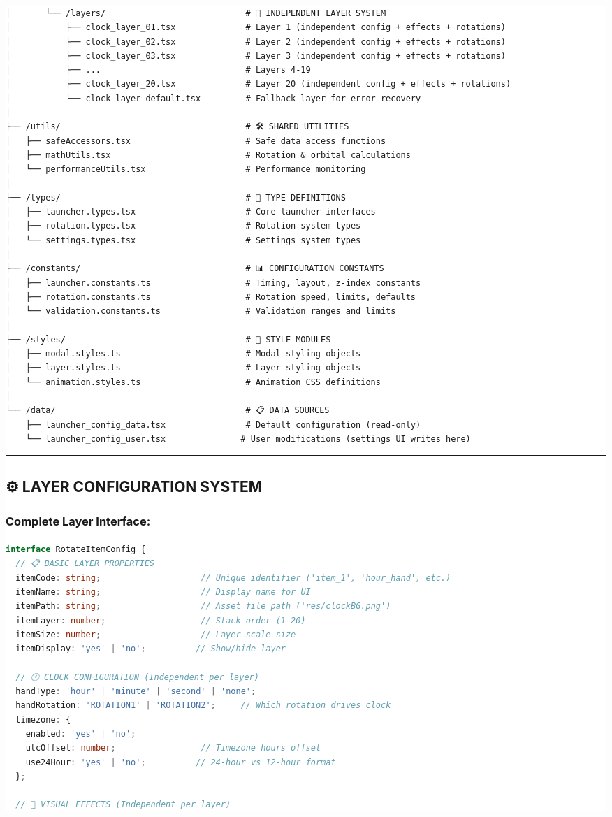 ```
│       └── /layers/                            # 🔄 INDEPENDENT LAYER SYSTEM
│           ├── clock_layer_01.tsx              # Layer 1 (independent config + effects + rotations)
│           ├── clock_layer_02.tsx              # Layer 2 (independent config + effects + rotations)
│           ├── clock_layer_03.tsx              # Layer 3 (independent config + effects + rotations)
│           ├── ...                             # Layers 4-19
│           ├── clock_layer_20.tsx              # Layer 20 (independent config + effects + rotations)
│           └── clock_layer_default.tsx         # Fallback layer for error recovery
│
├── /utils/                                     # 🛠️ SHARED UTILITIES
│   ├── safeAccessors.tsx                       # Safe data access functions
│   ├── mathUtils.tsx                           # Rotation & orbital calculations
│   └── performanceUtils.tsx                    # Performance monitoring
│
├── /types/                                     # 📝 TYPE DEFINITIONS
│   ├── launcher.types.tsx                      # Core launcher interfaces
│   ├── rotation.types.tsx                      # Rotation system types
│   └── settings.types.tsx                      # Settings system types
│
├── /constants/                                 # 📊 CONFIGURATION CONSTANTS
│   ├── launcher.constants.ts                   # Timing, layout, z-index constants
│   ├── rotation.constants.ts                   # Rotation speed, limits, defaults
│   └── validation.constants.ts                 # Validation ranges and limits
│
├── /styles/                                    # 🎨 STYLE MODULES
│   ├── modal.styles.ts                         # Modal styling objects
│   ├── layer.styles.ts                         # Layer styling objects  
│   └── animation.styles.ts                     # Animation CSS definitions
│
└── /data/                                      # 📋 DATA SOURCES
    ├── launcher_config_data.tsx                # Default configuration (read-only)
    └── launcher_config_user.tsx               # User modifications (settings UI writes here)
```

---

## ⚙️ **LAYER CONFIGURATION SYSTEM**

### **Complete Layer Interface:**
```typescript
interface RotateItemConfig {
  // 📋 BASIC LAYER PROPERTIES
  itemCode: string;                    // Unique identifier ('item_1', 'hour_hand', etc.)
  itemName: string;                    // Display name for UI
  itemPath: string;                    // Asset file path ('res/clockBG.png')
  itemLayer: number;                   // Stack order (1-20)
  itemSize: number;                    // Layer scale size
  itemDisplay: 'yes' | 'no';          // Show/hide layer
  
  // 🕐 CLOCK CONFIGURATION (Independent per layer)
  handType: 'hour' | 'minute' | 'second' | 'none';
  handRotation: 'ROTATION1' | 'ROTATION2';     // Which rotation drives clock
  timezone: {
    enabled: 'yes' | 'no';
    utcOffset: number;                 // Timezone hours offset
    use24Hour: 'yes' | 'no';          // 24-hour vs 12-hour format
  };
  
  // 🎨 VISUAL EFFECTS (Independent per layer)
```